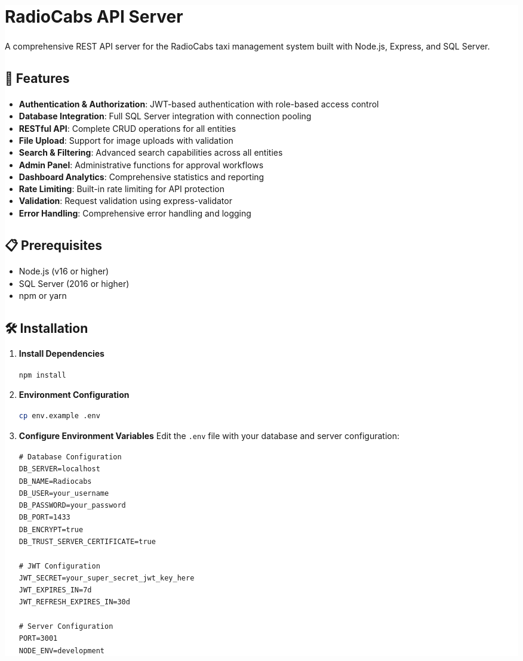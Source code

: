 # RadioCabs API Server

A comprehensive REST API server for the RadioCabs taxi management system built with Node.js, Express, and SQL Server.

## 🚀 Features

- **Authentication & Authorization**: JWT-based authentication with role-based access control
- **Database Integration**: Full SQL Server integration with connection pooling
- **RESTful API**: Complete CRUD operations for all entities
- **File Upload**: Support for image uploads with validation
- **Search & Filtering**: Advanced search capabilities across all entities
- **Admin Panel**: Administrative functions for approval workflows
- **Dashboard Analytics**: Comprehensive statistics and reporting
- **Rate Limiting**: Built-in rate limiting for API protection
- **Validation**: Request validation using express-validator
- **Error Handling**: Comprehensive error handling and logging

## 📋 Prerequisites

- Node.js (v16 or higher)
- SQL Server (2016 or higher)
- npm or yarn

## 🛠️ Installation

1. **Install Dependencies**
   ```bash
   npm install
   ```

2. **Environment Configuration**
   ```bash
   cp env.example .env
   ```

3. **Configure Environment Variables**
   Edit the `.env` file with your database and server configuration:
   ```env
   # Database Configuration
   DB_SERVER=localhost
   DB_NAME=Radiocabs
   DB_USER=your_username
   DB_PASSWORD=your_password
   DB_PORT=1433
   DB_ENCRYPT=true
   DB_TRUST_SERVER_CERTIFICATE=true

   # JWT Configuration
   JWT_SECRET=your_super_secret_jwt_key_here
   JWT_EXPIRES_IN=7d
   JWT_REFRESH_EXPIRES_IN=30d

   # Server Configuration
   PORT=3001
   NODE_ENV=development
   ```
